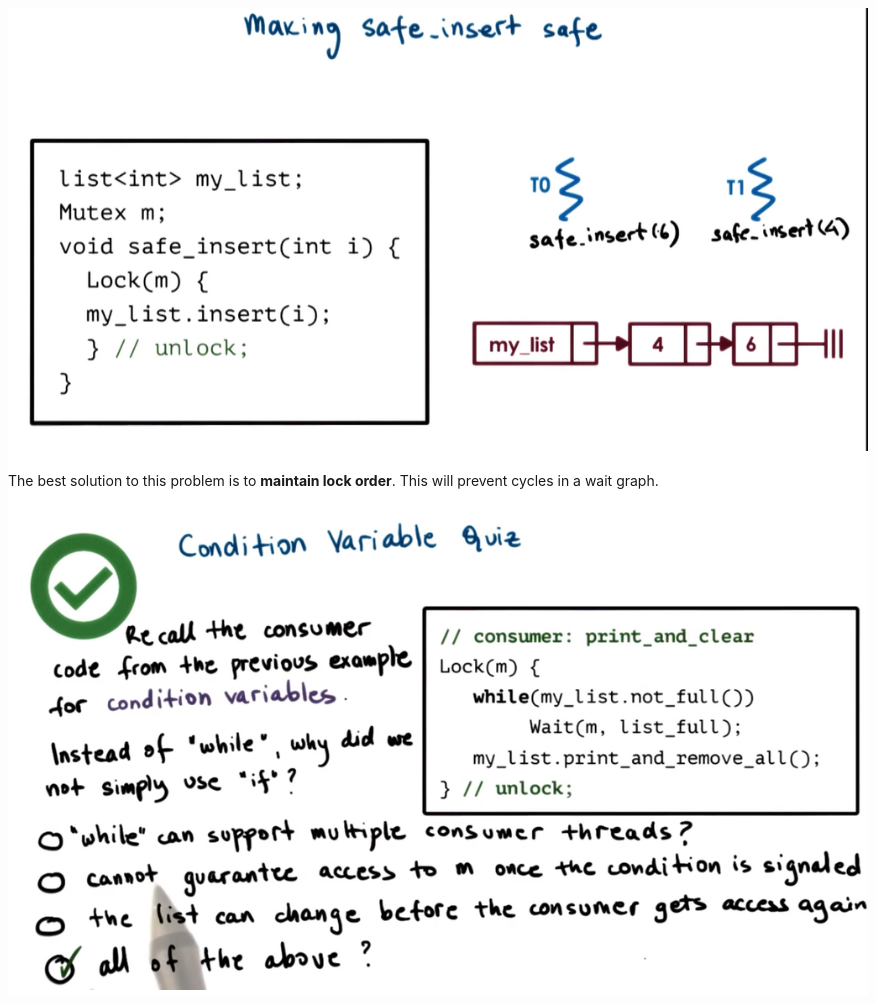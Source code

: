 ![Screen_Shot_2020-05-20_at_8-01-30_AM.png](image/Screen_Shot_2020-05-20_at_8-01-30_AM.png)

The best solution to this problem is to **maintain lock order**. This will prevent cycles in a wait graph.

![Screen_Shot_2020-05-20_at_8-27-54_AM.png](image/Screen_Shot_2020-05-20_at_8-27-54_AM.png)
